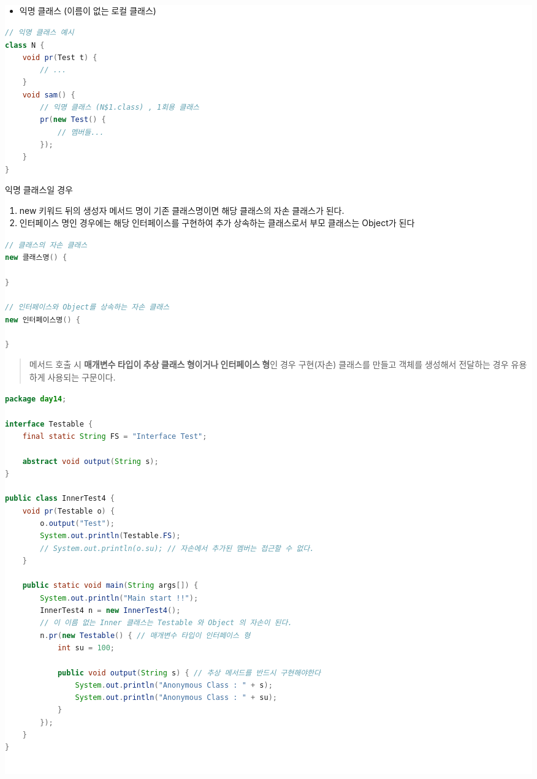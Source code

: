 - 익명 클래스 (이름이 없는 로컬 클래스)  
```java
// 익명 클래스 예시
class N {
    void pr(Test t) {
        // ...
    }
    void sam() {
        // 익명 클래스 (N$1.class) , 1회용 클래스
        pr(new Test() {
            // 멤버들...
        });
    }
}
```
익명 클래스일 경우 
1. new 키워드 뒤의 생성자 메서드 명이 기존 클래스명이면 해당 클래스의 자손 클래스가 된다.
2. 인터페이스 명인 경우에는 해당 인터페이스를 구현하여 추가 상속하는 클래스로서 부모 클래스는 Object가 된다
```java
// 클래스의 자손 클래스
new 클래스명() {

}

// 인터페이스와 Object를 상속하는 자손 클래스
new 인터페이스명() {

}
```
> 메서드 호출 시 **매개변수 타입이 추상 클래스 형이거나 인터페이스 형**인 경우 구현(자손) 클래스를 만들고 객체를 생성해서 전달하는 경우 유용하게 사용되는 구문이다.
```java
package day14;

interface Testable {
	final static String FS = "Interface Test";

	abstract void output(String s);
}

public class InnerTest4 {
	void pr(Testable o) {
		o.output("Test");
		System.out.println(Testable.FS);
		// System.out.println(o.su); // 자손에서 추가된 멤버는 접근할 수 없다.
	}

	public static void main(String args[]) {
		System.out.println("Main start !!");
		InnerTest4 n = new InnerTest4();
		// 이 이름 없는 Inner 클래스는 Testable 와 Object 의 자손이 된다.
		n.pr(new Testable() { // 매개변수 타입이 인터페이스 형
			int su = 100;

			public void output(String s) { // 추상 메서드를 반드시 구현해야한다
				System.out.println("Anonymous Class : " + s);
				System.out.println("Anonymous Class : " + su);
			}
		});
	}
}
```
<br>
